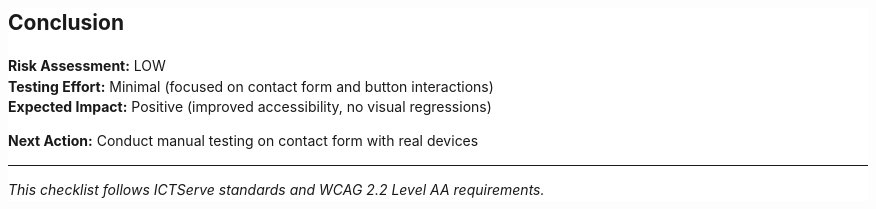 
## Conclusion

**Risk Assessment:** LOW  
**Testing Effort:** Minimal (focused on contact form and button interactions)  
**Expected Impact:** Positive (improved accessibility, no visual regressions)

**Next Action:** Conduct manual testing on contact form with real devices

---

*This checklist follows ICTServe standards and WCAG 2.2 Level AA requirements.*
